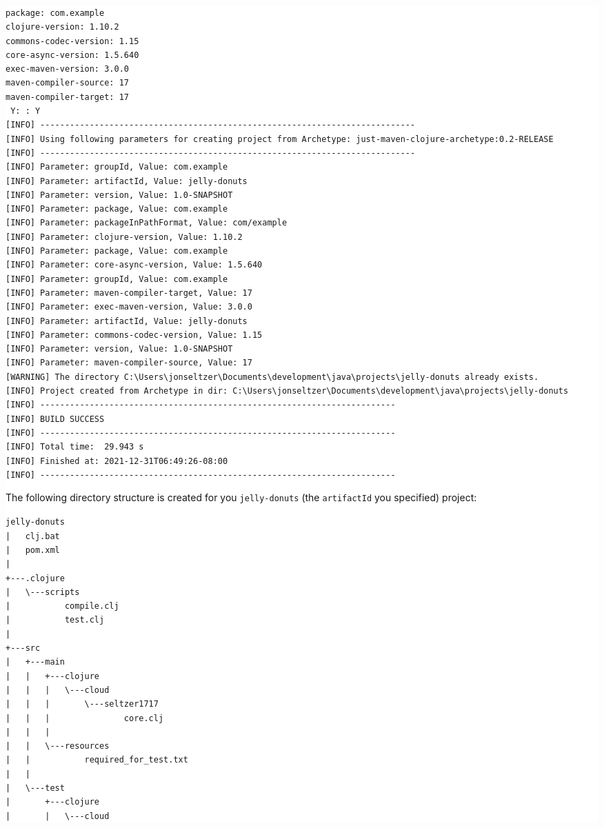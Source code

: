 ```
package: com.example
clojure-version: 1.10.2
commons-codec-version: 1.15
core-async-version: 1.5.640
exec-maven-version: 3.0.0
maven-compiler-source: 17
maven-compiler-target: 17
 Y: : Y
[INFO] ----------------------------------------------------------------------------
[INFO] Using following parameters for creating project from Archetype: just-maven-clojure-archetype:0.2-RELEASE
[INFO] ----------------------------------------------------------------------------
[INFO] Parameter: groupId, Value: com.example
[INFO] Parameter: artifactId, Value: jelly-donuts
[INFO] Parameter: version, Value: 1.0-SNAPSHOT
[INFO] Parameter: package, Value: com.example
[INFO] Parameter: packageInPathFormat, Value: com/example
[INFO] Parameter: clojure-version, Value: 1.10.2
[INFO] Parameter: package, Value: com.example
[INFO] Parameter: core-async-version, Value: 1.5.640
[INFO] Parameter: groupId, Value: com.example
[INFO] Parameter: maven-compiler-target, Value: 17
[INFO] Parameter: exec-maven-version, Value: 3.0.0
[INFO] Parameter: artifactId, Value: jelly-donuts
[INFO] Parameter: commons-codec-version, Value: 1.15
[INFO] Parameter: version, Value: 1.0-SNAPSHOT
[INFO] Parameter: maven-compiler-source, Value: 17
[WARNING] The directory C:\Users\jonseltzer\Documents\development\java\projects\jelly-donuts already exists.
[INFO] Project created from Archetype in dir: C:\Users\jonseltzer\Documents\development\java\projects\jelly-donuts
[INFO] ------------------------------------------------------------------------
[INFO] BUILD SUCCESS
[INFO] ------------------------------------------------------------------------
[INFO] Total time:  29.943 s
[INFO] Finished at: 2021-12-31T06:49:26-08:00
[INFO] ------------------------------------------------------------------------
```
The following directory structure is created for you `jelly-donuts` (the `artifactId` you specified) project:
```
jelly-donuts
|   clj.bat
|   pom.xml
|
+---.clojure
|   \---scripts
|           compile.clj
|           test.clj
|
+---src
|   +---main
|   |   +---clojure
|   |   |   \---cloud
|   |   |       \---seltzer1717       
|   |   |               core.clj      
|   |   |
|   |   \---resources
|   |           required_for_test.txt 
|   |
|   \---test
|       +---clojure
|       |   \---cloud
```